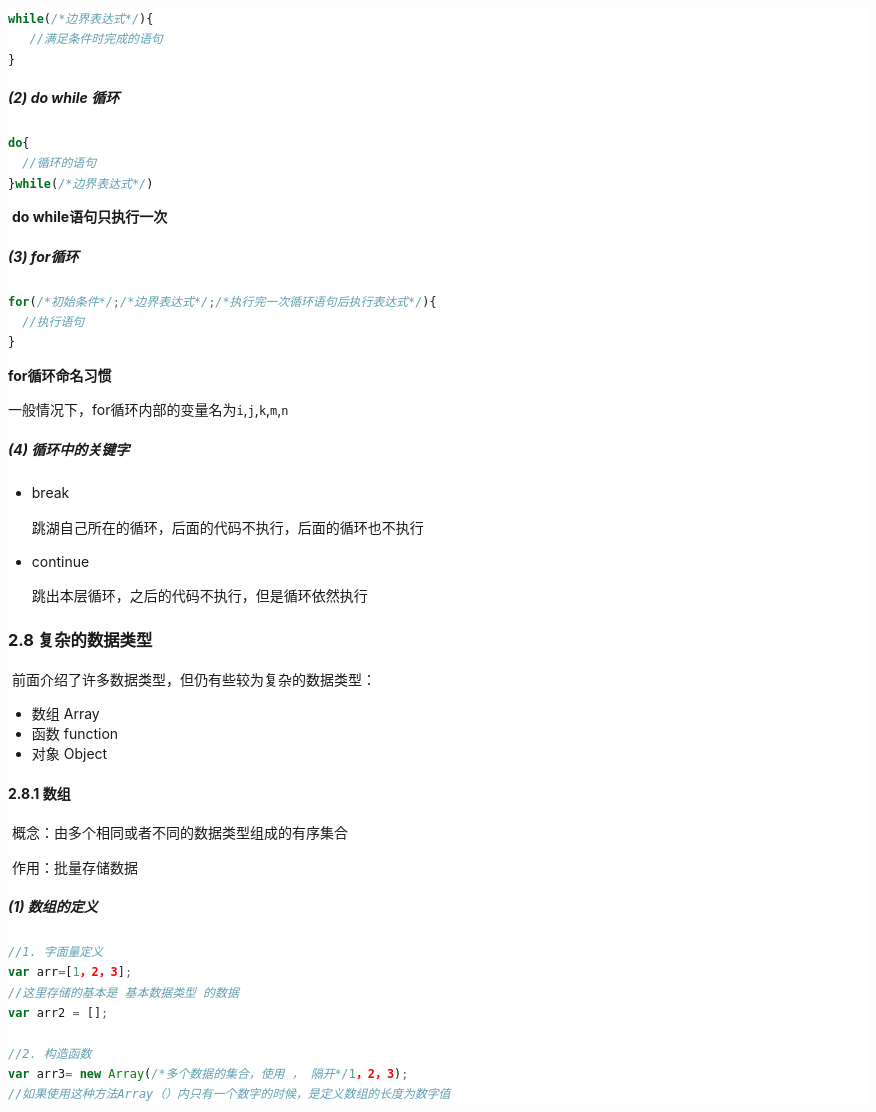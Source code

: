 ```javascript
while(/*边界表达式*/){
   //满足条件时完成的语句
} 
```

##### (2) do while 循环

```JavaScript
do{
  //循环的语句
}while(/*边界表达式*/)
```

​	**do while语句只执行一次**

##### (3) for循环

```JavaScript
for(/*初始条件*/;/*边界表达式*/;/*执行完一次循环语句后执行表达式*/){
  //执行语句
}
```

**for循环命名习惯**

​	一般情况下，for循环内部的变量名为`i`,`j`,`k`,`m`,`n`

##### (4) 循环中的关键字

* break

  跳湖自己所在的循环，后面的代码不执行，后面的循环也不执行

* continue

  跳出本层循环，之后的代码不执行，但是循环依然执行


### 2.8 复杂的数据类型

​	前面介绍了许多数据类型，但仍有些较为复杂的数据类型：

* 数组	Array
* 函数         function
* 对象         Object

#### 2.8.1 数组

​	概念：由多个相同或者不同的数据类型组成的有序集合

​	作用：批量存储数据

#####  (1) 数组的定义

```JavaScript
//1. 字面量定义
var arr=[1，2，3];
//这里存储的基本是 基本数据类型 的数据
var arr2 = [];

//2. 构造函数
var arr3= new Array(/*多个数据的集合，使用 ， 隔开*/1，2，3);
//如果使用这种方法Array（）内只有一个数字的时候，是定义数组的长度为数字值
```
